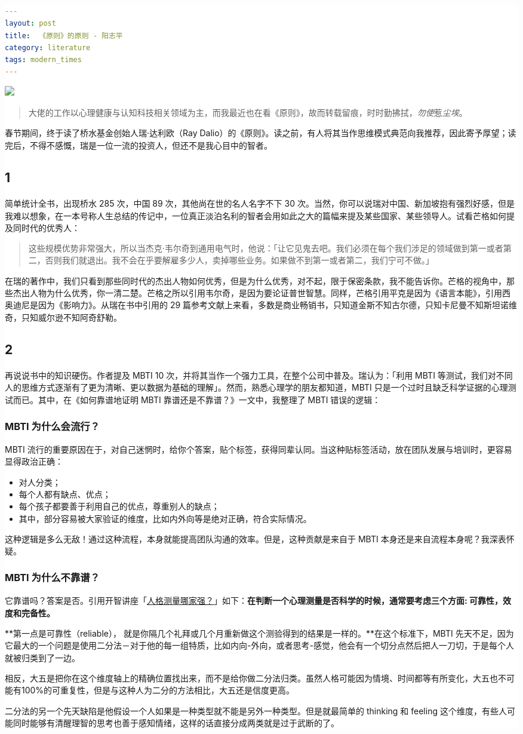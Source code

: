 ```yaml
---
layout: post
title:  《原则》的原则 - 阳志平
category: literature
tags: modern_times
---
```

![](https://cdn.kelu.org/blog/tags/literature.jpg)

> 大佬的工作以心理健康与认知科技相关领域为主，而我最近也在看《原则》，故而转载留痕，时时勤拂拭，*勿使*惹*尘埃*。

春节期间，终于读了桥水基金创始人瑞·达利欧（Ray Dalio）的《原则》。读之前，有人将其当作思维模式典范向我推荐，因此寄予厚望；读完后，不得不感慨，瑞是一位一流的投资人，但还不是我心目中的智者。

## 1

简单统计全书，出现桥水 285 次，中国 89 次，其他尚在世的名人名字不下 30 次。当然，你可以说瑞对中国、新加坡抱有强烈好感，但是我难以想象，在一本号称人生总结的传记中，一位真正淡泊名利的智者会用如此之大的篇幅来提及某些国家、某些领导人。试看芒格如何提及同时代的优秀人：

> 这些规模优势非常强大，所以当杰克·韦尔奇到通用电气时，他说：「让它见鬼去吧。我们必须在每个我们涉足的领域做到第一或者第二，否则我们就退出。我不会在乎要解雇多少人，卖掉哪些业务。如果做不到第一或者第二，我们宁可不做。」

在瑞的著作中，我们只看到那些同时代的杰出人物如何优秀，但是为什么优秀，对不起，限于保密条款，我不能告诉你。芒格的视角中，那些杰出人物为什么优秀，你一清二楚。芒格之所以引用韦尔奇，是因为要论证普世智慧。同样，芒格引用平克是因为《语言本能》，引用西奥迪尼是因为《影响力》。从瑞在书中引用的 29 篇参考文献上来看，多数是商业畅销书，只知道金斯不知古尔德，只知卡尼曼不知斯坦诺维奇，只知威尔逊不知阿奇舒勒。

## 2

再说说书中的知识硬伤。作者提及 MBTI 10 次，并将其当作一个强力工具，在整个公司中普及。瑞认为：「利用 MBTI 等测试，我们对不同人的思维方式逐渐有了更为清晰、更以数据为基础的理解」。然而，熟悉心理学的朋友都知道，MBTI 只是一个过时且缺乏科学证据的心理测试而已。其中，在《如何靠谱地证明 MBTI 靠谱还是不靠谱？》一文中，我整理了 MBTI 错误的逻辑：

### MBTI 为什么会流行？

MBTI 流行的重要原因在于，对自己迷惘时，给你个答案，贴个标签，获得同辈认同。当这种贴标签活动，放在团队发展与培训时，更容易显得政治正确：

- 对人分类；
- 每个人都有缺点、优点；
- 每个孩子都要善于利用自己的优点，尊重别人的缺点；
- 其中，部分容易被大家验证的维度，比如内外向等是绝对正确，符合实际情况。

这种逻辑是多么无敌！通过这种流程，本身就能提高团队沟通的效率。但是，这种贡献是来自于 MBTI 本身还是来自流程本身呢？我深表怀疑。

### MBTI 为什么不靠谱？

它靠谱吗？答案是否。引用开智讲座「[人格测量哪家强？](http://mp.weixin.qq.com/s?__biz=MzA4ODM4ODQ3MQ==&mid=207580941&idx=1&sn=623206769214d9da7a77bd4cfd907136&scene=21#wechat_redirect)」如下：**在判断一个心理测量是否科学的时候，通常要考虑三个方面: 可靠性，效度和完备性。**

**第一点是可靠性（reliable）， 就是你隔几个礼拜或几个月重新做这个测验得到的结果是一样的。**在这个标准下，MBTI 先天不足，因为它最大的一个问题是使用二分法－对于他的每一组特质，比如内向-外向，或者思考-感觉，他会有一个切分点然后把人一刀切，于是每个人就被归类到了一边。

相反，大五是把你在这个维度轴上的精确位置找出来，而不是给你做二分法归类。虽然人格可能因为情境、时间都等有所变化，大五也不可能有100%的可重复性，但是与这种人为二分的方法相比，大五还是信度更高。

二分法的另一个先天缺陷是他假设一个人如果是一种类型就不能是另外一种类型。但是就最简单的 thinking 和 feeling 这个维度，有些人可能同时能够有清醒理智的思考也善于感知情绪，这样的话直接分成两类就是过于武断的了。
